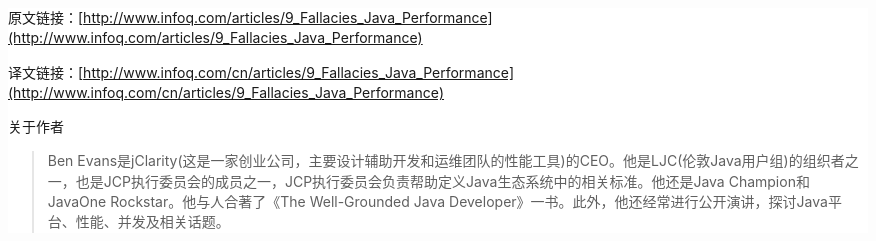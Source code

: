 原文链接：[http://www.infoq.com/articles/9_Fallacies_Java_Performance](http://www.infoq.com/articles/9_Fallacies_Java_Performance)

译文链接：[http://www.infoq.com/cn/articles/9_Fallacies_Java_Performance](http://www.infoq.com/cn/articles/9_Fallacies_Java_Performance)

关于作者

> Ben Evans是jClarity(这是一家创业公司，主要设计辅助开发和运维团队的性能工具)的CEO。他是LJC(伦敦Java用户组)的组织者之一，也是JCP执行委员会的成员之一，JCP执行委员会负责帮助定义Java生态系统中的相关标准。他还是Java Champion和JavaOne Rockstar。他与人合著了《The Well-Grounded Java Developer》一书。此外，他还经常进行公开演讲，探讨Java平台、性能、并发及相关话题。
